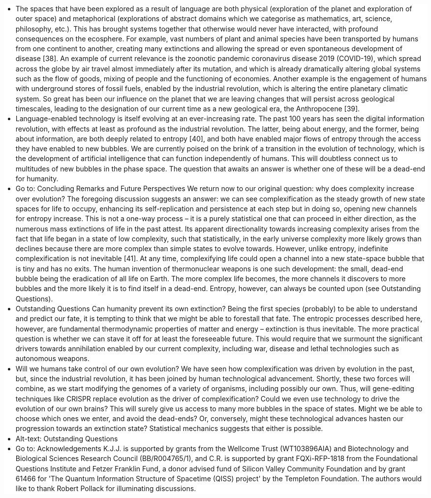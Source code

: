 - The spaces that have been explored as a result of language are both physical (exploration of the planet and exploration of outer space) and metaphorical (explorations of abstract domains which we categorise as mathematics, art, science, philosophy, etc.). This has brought systems together that otherwise would never have interacted, with profound consequences on the ecosphere. For example, vast numbers of plant and animal species have been transported by humans from one continent to another, creating many extinctions and allowing the spread or even spontaneous development of disease [38]. An example of current relevance is the zoonotic pandemic coronavirus disease 2019 (COVID-19), which spread across the globe by air travel almost immediately after its mutation, and which is already dramatically altering global systems such as the flow of goods, mixing of people and the functioning of economies. Another example is the engagement of humans with underground stores of fossil fuels, enabled by the industrial revolution, which is altering the entire planetary climatic system. So great has been our influence on the planet that we are leaving changes that will persist across geological timescales, leading to the designation of our current time as a new geological era, the Anthropocene [39].
- Language-enabled technology is itself evolving at an ever-increasing rate. The past 100 years has seen the digital information revolution, with effects at least as profound as the industrial revolution. The latter, being about energy, and the former, being about information, are both deeply related to entropy [40], and both have enabled major flows of entropy through the access they have enabled to new bubbles. We are currently poised on the brink of a transition in the evolution of technology, which is the development of artificial intelligence that can function independently of humans. This will doubtless connect us to multitudes of new bubbles in the phase space. The question that awaits an answer is whether one of these will be a dead-end for humanity.
- Go to:
  Concluding Remarks and Future Perspectives
  We return now to our original question: why does complexity increase over evolution? The foregoing discussion suggests an answer: we can see complexification as the steady growth of new state spaces for life to occupy, enhancing its self-replication and persistence at each step but in doing so, opening new channels for entropy increase. This is not a one-way process – it is a purely statistical one that can proceed in either direction, as the numerous mass extinctions of life in the past attest. Its apparent directionality towards increasing complexity arises from the fact that life began in a state of low complexity, such that statistically, in the early universe complexity more likely grows than declines because there are more complex than simple states to evolve towards. However, unlike entropy, indefinite complexification is not inevitable [41]. At any time, complexifying life could open a channel into a new state-space bubble that is tiny and has no exits. The human invention of thermonuclear weapons is one such development: the small, dead-end bubble being the eradication of all life on Earth. The more complex life becomes, the more channels it discovers to more bubbles and the more likely it is to find itself in a dead-end. Entropy, however, can always be counted upon (see Outstanding Questions).
- Outstanding Questions
  Can humanity prevent its own extinction? Being the first species (probably) to be able to understand and predict our fate, it is tempting to think that we might be able to forestall that fate. The entropic processes described here, however, are fundamental thermodynamic properties of matter and energy – extinction is thus inevitable. The more practical question is whether we can stave it off for at least the foreseeable future. This would require that we surmount the significant drivers towards annihilation enabled by our current complexity, including war, disease and lethal technologies such as autonomous weapons.
- Will we humans take control of our own evolution? We have seen how complexification was driven by evolution in the past, but, since the industrial revolution, it has been joined by human technological advancement. Shortly, these two forces will combine, as we start modifying the genomes of a variety of organisms, including possibly our own. Thus, will gene-editing techniques like CRISPR replace evolution as the driver of complexification? Could we even use technology to drive the evolution of our own brains? This will surely give us access to many more bubbles in the space of states. Might we be able to choose which ones we enter, and avoid the dead-ends? Or, conversely, might these technological advances hasten our progression towards an extinction state? Statistical mechanics suggests that either is possible.
- Alt-text: Outstanding Questions
- Go to:
  Acknowledgements
  K.J.J. is supported by grants from the Wellcome Trust (WT103896AIA) and Biotechnology and Biological Sciences Research Council (BB/R004765/1), and C.R. is supported by grant FQXi-RFP-1818 from the Foundational Questions Institute and Fetzer Franklin Fund, a donor advised fund of Silicon Valley Community Foundation and by grant 61466 for 'The Quantum Information Structure of Spacetime (QISS) project' by the Templeton Foundation. The authors would like to thank Robert Pollack for illuminating discussions.